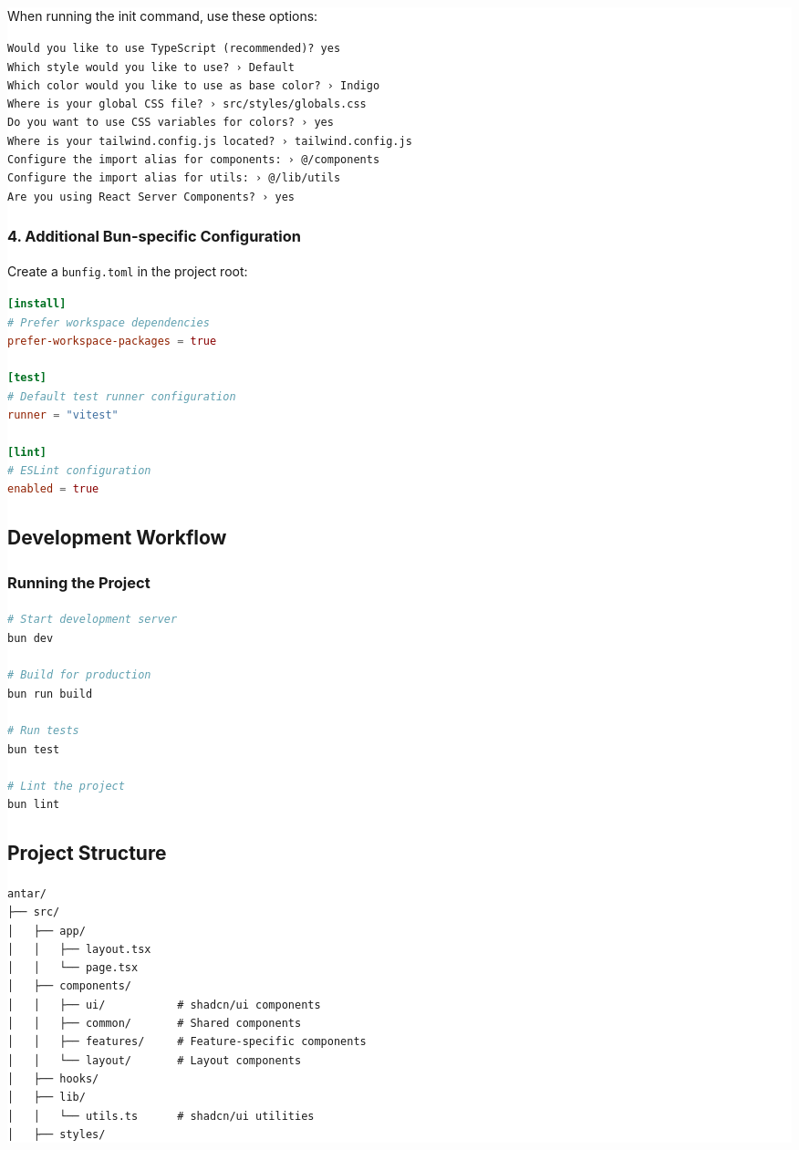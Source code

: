 When running the init command, use these options:
```plaintext
Would you like to use TypeScript (recommended)? yes
Which style would you like to use? › Default
Which color would you like to use as base color? › Indigo
Where is your global CSS file? › src/styles/globals.css
Do you want to use CSS variables for colors? › yes
Where is your tailwind.config.js located? › tailwind.config.js
Configure the import alias for components: › @/components
Configure the import alias for utils: › @/lib/utils
Are you using React Server Components? › yes
```

### 4. Additional Bun-specific Configuration

Create a `bunfig.toml` in the project root:
```toml
[install]
# Prefer workspace dependencies
prefer-workspace-packages = true

[test]
# Default test runner configuration
runner = "vitest"

[lint]
# ESLint configuration
enabled = true
```

## Development Workflow

### Running the Project
```bash
# Start development server
bun dev

# Build for production
bun run build

# Run tests
bun test

# Lint the project
bun lint
```

## Project Structure

```plaintext
antar/
├── src/
│   ├── app/
│   │   ├── layout.tsx
│   │   └── page.tsx
│   ├── components/
│   │   ├── ui/           # shadcn/ui components
│   │   ├── common/       # Shared components
│   │   ├── features/     # Feature-specific components
│   │   └── layout/       # Layout components
│   ├── hooks/
│   ├── lib/
│   │   └── utils.ts      # shadcn/ui utilities
│   ├── styles/
```